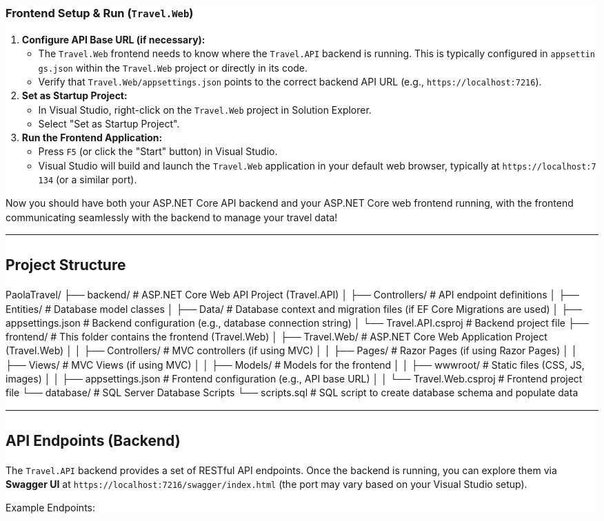 ### Frontend Setup & Run (`Travel.Web`)

1.  **Configure API Base URL (if necessary):**
    * The `Travel.Web` frontend needs to know where the `Travel.API` backend is running. This is typically configured in `appsettings.json` within the `Travel.Web` project or directly in its code.
    * Verify that `Travel.Web/appsettings.json` points to the correct backend API URL (e.g., `https://localhost:7216`).
2.  **Set as Startup Project:**
    * In Visual Studio, right-click on the `Travel.Web` project in Solution Explorer.
    * Select "Set as Startup Project".
3.  **Run the Frontend Application:**
    * Press `F5` (or click the "Start" button) in Visual Studio.
    * Visual Studio will build and launch the `Travel.Web` application in your default web browser, typically at `https://localhost:7134` (or a similar port).

Now you should have both your ASP.NET Core API backend and your ASP.NET Core web frontend running, with the frontend communicating seamlessly with the backend to manage your travel data!

---

## Project Structure
PaolaTravel/
├── backend/                  # ASP.NET Core Web API Project (Travel.API)
│   ├── Controllers/          # API endpoint definitions
│   ├── Entities/             # Database model classes
│   ├── Data/                 # Database context and migration files (if EF Core Migrations are used)
│   ├── appsettings.json      # Backend configuration (e.g., database connection string)
│   └── Travel.API.csproj     # Backend project file
├── frontend/                 # This folder contains the frontend (Travel.Web)
│   ├── Travel.Web/           # ASP.NET Core Web Application Project (Travel.Web)
│   │   ├── Controllers/      # MVC controllers (if using MVC)
│   │   ├── Pages/            # Razor Pages (if using Razor Pages)
│   │   ├── Views/            # MVC Views (if using MVC)
│   │   ├── Models/           # Models for the frontend
│   │   ├── wwwroot/          # Static files (CSS, JS, images)
│   │   ├── appsettings.json  # Frontend configuration (e.g., API base URL)
│   │   └── Travel.Web.csproj # Frontend project file
└── database/                 # SQL Server Database Scripts
└── scripts.sql           # SQL script to create database schema and populate data


---

## API Endpoints (Backend)

The `Travel.API` backend provides a set of RESTful API endpoints. Once the backend is running, you can explore them via **Swagger UI** at `https://localhost:7216/swagger/index.html` (the port may vary based on your Visual Studio setup).

Example Endpoints:
